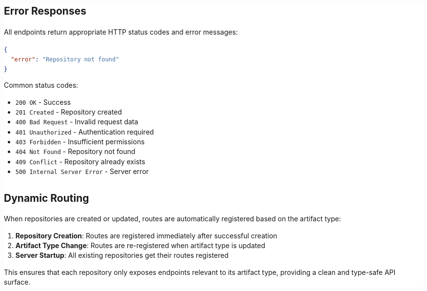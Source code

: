 ## Error Responses

All endpoints return appropriate HTTP status codes and error messages:

```json
{
  "error": "Repository not found"
}
```

Common status codes:
- `200 OK` - Success
- `201 Created` - Repository created
- `400 Bad Request` - Invalid request data
- `401 Unauthorized` - Authentication required
- `403 Forbidden` - Insufficient permissions
- `404 Not Found` - Repository not found
- `409 Conflict` - Repository already exists
- `500 Internal Server Error` - Server error

## Dynamic Routing

When repositories are created or updated, routes are automatically registered based on the artifact type:

1. **Repository Creation**: Routes are registered immediately after successful creation
2. **Artifact Type Change**: Routes are re-registered when artifact type is updated
3. **Server Startup**: All existing repositories get their routes registered

This ensures that each repository only exposes endpoints relevant to its artifact type, providing a clean and type-safe API surface.
